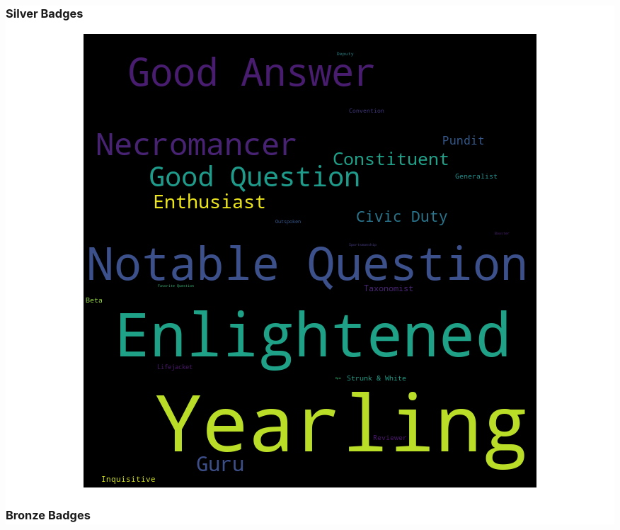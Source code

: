 </div>

<div style="page-break-after: always;"></div>

### Silver Badges

<div align="center">

![silver](space.stackexchange.com/Badges/silver.badges.png)

</div>

<div style="page-break-after: always;"></div>

### Bronze Badges
